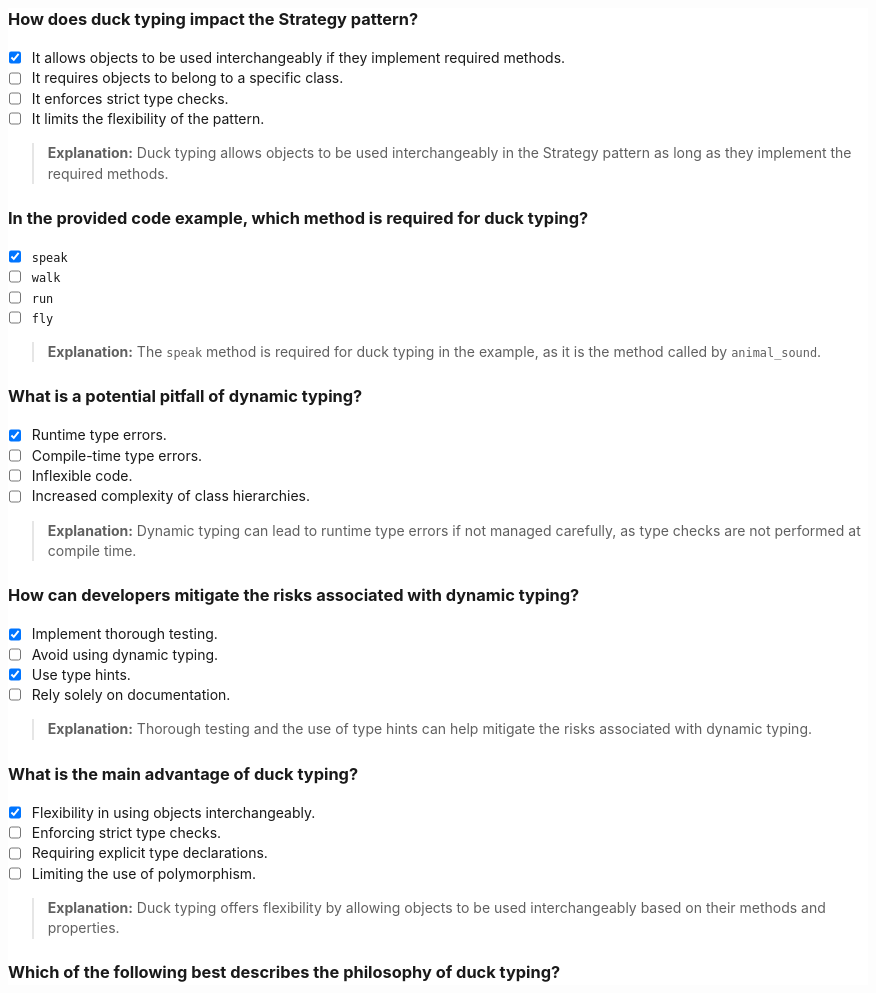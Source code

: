 ### How does duck typing impact the Strategy pattern?

- [x] It allows objects to be used interchangeably if they implement required methods.
- [ ] It requires objects to belong to a specific class.
- [ ] It enforces strict type checks.
- [ ] It limits the flexibility of the pattern.

> **Explanation:** Duck typing allows objects to be used interchangeably in the Strategy pattern as long as they implement the required methods.

### In the provided code example, which method is required for duck typing?

- [x] `speak`
- [ ] `walk`
- [ ] `run`
- [ ] `fly`

> **Explanation:** The `speak` method is required for duck typing in the example, as it is the method called by `animal_sound`.

### What is a potential pitfall of dynamic typing?

- [x] Runtime type errors.
- [ ] Compile-time type errors.
- [ ] Inflexible code.
- [ ] Increased complexity of class hierarchies.

> **Explanation:** Dynamic typing can lead to runtime type errors if not managed carefully, as type checks are not performed at compile time.

### How can developers mitigate the risks associated with dynamic typing?

- [x] Implement thorough testing.
- [ ] Avoid using dynamic typing.
- [x] Use type hints.
- [ ] Rely solely on documentation.

> **Explanation:** Thorough testing and the use of type hints can help mitigate the risks associated with dynamic typing.

### What is the main advantage of duck typing?

- [x] Flexibility in using objects interchangeably.
- [ ] Enforcing strict type checks.
- [ ] Requiring explicit type declarations.
- [ ] Limiting the use of polymorphism.

> **Explanation:** Duck typing offers flexibility by allowing objects to be used interchangeably based on their methods and properties.

### Which of the following best describes the philosophy of duck typing?
